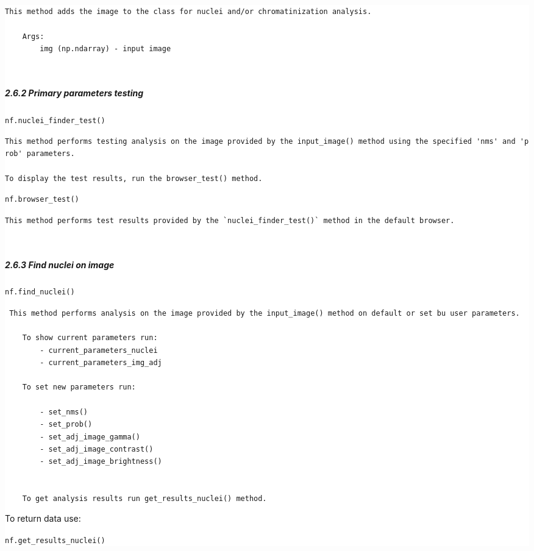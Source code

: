 
    This method adds the image to the class for nuclei and/or chromatinization analysis.
    
        Args:
            img (np.ndarray) - input image
    

<br />


##### 2.6.2 Primary parameters testing <a id="ppt"></a>

```
nf.nuclei_finder_test()
```

    This method performs testing analysis on the image provided by the input_image() method using the specified 'nms' and 'prob' parameters.

    To display the test results, run the browser_test() method.


```
nf.browser_test()
```

    This method performs test results provided by the `nuclei_finder_test()` method in the default browser.


    
    

<br />


##### 2.6.3 Find nuclei on image <a id="fni"></a>

```
nf.find_nuclei()
```

     This method performs analysis on the image provided by the input_image() method on default or set bu user parameters.
        
        To show current parameters run:
            - current_parameters_nuclei
            - current_parameters_img_adj
        
        To set new parameters run:
            
            - set_nms()
            - set_prob()
            - set_adj_image_gamma()
            - set_adj_image_contrast()
            - set_adj_image_brightness()


        To get analysis results run get_results_nuclei() method.


To return data use:


```
nf.get_results_nuclei()
```
